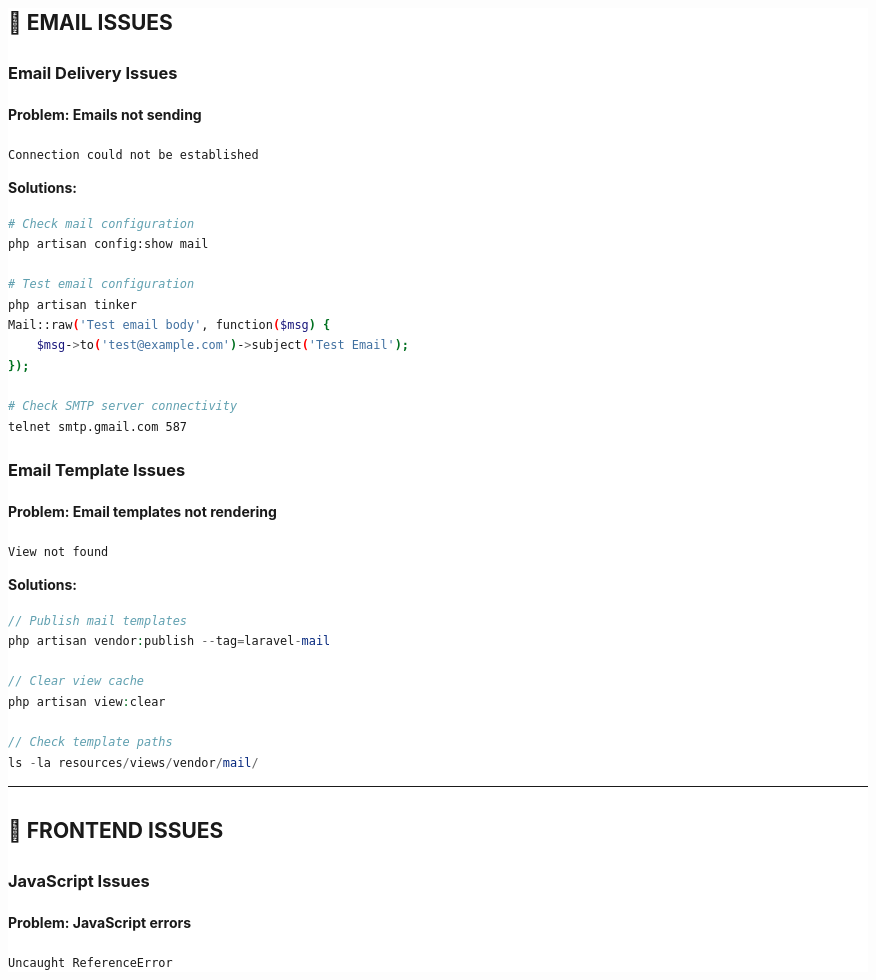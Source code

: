 
## 📧 **EMAIL ISSUES**

### **Email Delivery Issues**

#### **Problem: Emails not sending**
```
Connection could not be established
```

**Solutions:**
```bash
# Check mail configuration
php artisan config:show mail

# Test email configuration
php artisan tinker
Mail::raw('Test email body', function($msg) {
    $msg->to('test@example.com')->subject('Test Email');
});

# Check SMTP server connectivity
telnet smtp.gmail.com 587
```

### **Email Template Issues**

#### **Problem: Email templates not rendering**
```
View not found
```

**Solutions:**
```php
// Publish mail templates
php artisan vendor:publish --tag=laravel-mail

// Clear view cache
php artisan view:clear

// Check template paths
ls -la resources/views/vendor/mail/
```

---

## 🎨 **FRONTEND ISSUES**

### **JavaScript Issues**

#### **Problem: JavaScript errors**
```
Uncaught ReferenceError
```
